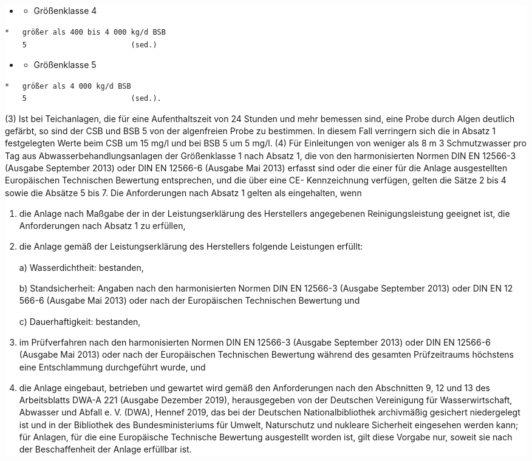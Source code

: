 *    *   Größenklasse 4

    *   größer als 400 bis 4 000 kg/d BSB
        5                        (sed.)


*    *   Größenklasse 5

    *   größer als 4 000 kg/d BSB
        5                        (sed.).



(3) Ist bei Teichanlagen, die für eine Aufenthaltszeit von 24 Stunden
und mehr bemessen sind, eine Probe durch Algen deutlich gefärbt, so
sind der CSB und BSB
5              von der algenfreien Probe zu bestimmen. In diesem Fall
verringern sich die in Absatz 1 festgelegten Werte beim CSB um 15 mg/l
und bei BSB
5              um 5 mg/l.
(4) Für Einleitungen von weniger als 8 m
3              Schmutzwasser pro Tag aus Abwasserbehandlungsanlagen
der Größenklasse 1 nach Absatz 1, die von den harmonisierten Normen
DIN EN 12566-3 (Ausgabe September 2013) oder DIN EN 12566-6 (Ausgabe
Mai 2013) erfasst sind oder die einer für die Anlage ausgestellten
Europäischen Technischen Bewertung entsprechen, und die über eine CE-
Kennzeichnung verfügen, gelten die Sätze 2 bis 4 sowie die Absätze 5
bis 7. Die Anforderungen nach Absatz 1 gelten als eingehalten, wenn

1.  die Anlage nach Maßgabe der in der Leistungserklärung des Herstellers
    angegebenen Reinigungsleistung geeignet ist, die Anforderungen nach
    Absatz 1 zu erfüllen,


2.  die Anlage gemäß der Leistungserklärung des Herstellers folgende
    Leistungen erfüllt:

    a)  Wasserdichtheit: bestanden,


    b)  Standsicherheit: Angaben nach den harmonisierten Normen DIN EN 12566-3
        (Ausgabe September 2013) oder DIN EN 12 566-6 (Ausgabe Mai 2013) oder
        nach der Europäischen Technischen Bewertung und


    c)  Dauerhaftigkeit: bestanden,





3.  im Prüfverfahren nach den harmonisierten Normen DIN EN 12566-3
    (Ausgabe September 2013) oder DIN EN 12566-6 (Ausgabe Mai 2013) oder
    nach der Europäischen Technischen Bewertung während des gesamten
    Prüfzeitraums höchstens eine Entschlammung durchgeführt wurde, und


4.  die Anlage eingebaut, betrieben und gewartet wird gemäß den
    Anforderungen nach den Abschnitten 9, 12 und 13 des Arbeitsblatts
    DWA-A 221 (Ausgabe Dezember 2019), herausgegeben von der Deutschen
    Vereinigung für Wasserwirtschaft, Abwasser und Abfall e. V. (DWA),
    Hennef 2019, das bei der Deutschen Nationalbibliothek archivmäßig
    gesichert niedergelegt ist und in der Bibliothek des
    Bundesministeriums für Umwelt, Naturschutz und nukleare Sicherheit
    eingesehen werden kann; für Anlagen, für die eine Europäische
    Technische Bewertung ausgestellt worden ist, gilt diese Vorgabe nur,
    soweit sie nach der Beschaffenheit der Anlage erfüllbar ist.
